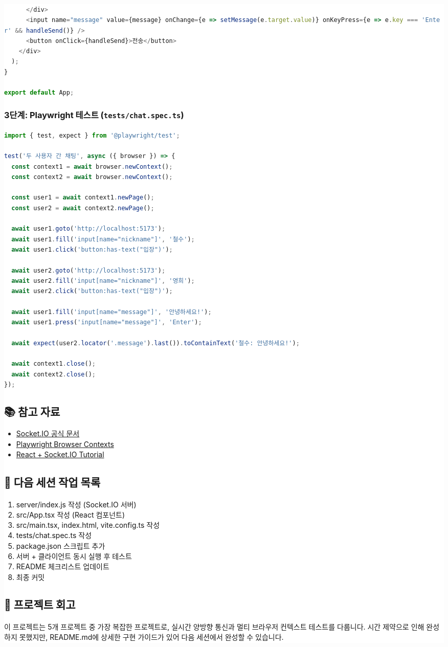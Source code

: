 ```typescript
      </div>
      <input name="message" value={message} onChange={e => setMessage(e.target.value)} onKeyPress={e => e.key === 'Enter' && handleSend()} />
      <button onClick={handleSend}>전송</button>
    </div>
  );
}

export default App;
```

### 3단계: Playwright 테스트 (`tests/chat.spec.ts`)
```typescript
import { test, expect } from '@playwright/test';

test('두 사용자 간 채팅', async ({ browser }) => {
  const context1 = await browser.newContext();
  const context2 = await browser.newContext();
  
  const user1 = await context1.newPage();
  const user2 = await context2.newPage();
  
  await user1.goto('http://localhost:5173');
  await user1.fill('input[name="nickname"]', '철수');
  await user1.click('button:has-text("입장")');
  
  await user2.goto('http://localhost:5173');
  await user2.fill('input[name="nickname"]', '영희');
  await user2.click('button:has-text("입장")');
  
  await user1.fill('input[name="message"]', '안녕하세요!');
  await user1.press('input[name="message"]', 'Enter');
  
  await expect(user2.locator('.message').last()).toContainText('철수: 안녕하세요!');
  
  await context1.close();
  await context2.close();
});
```

## 📚 참고 자료
- [Socket.IO 공식 문서](https://socket.io/docs/v4/)
- [Playwright Browser Contexts](https://playwright.dev/docs/browser-contexts)
- [React + Socket.IO Tutorial](https://socket.io/get-started/chat)

## 🎯 다음 세션 작업 목록
1. server/index.js 작성 (Socket.IO 서버)
2. src/App.tsx 작성 (React 컴포넌트)
3. src/main.tsx, index.html, vite.config.ts 작성
4. tests/chat.spec.ts 작성
5. package.json 스크립트 추가
6. 서버 + 클라이언트 동시 실행 후 테스트
7. README 체크리스트 업데이트
8. 최종 커밋

## 💭 프로젝트 회고
이 프로젝트는 5개 프로젝트 중 가장 복잡한 프로젝트로, 실시간 양방향 통신과 멀티 브라우저 컨텍스트 테스트를 다룹니다. 시간 제약으로 인해 완성하지 못했지만, README.md에 상세한 구현 가이드가 있어 다음 세션에서 완성할 수 있습니다.
